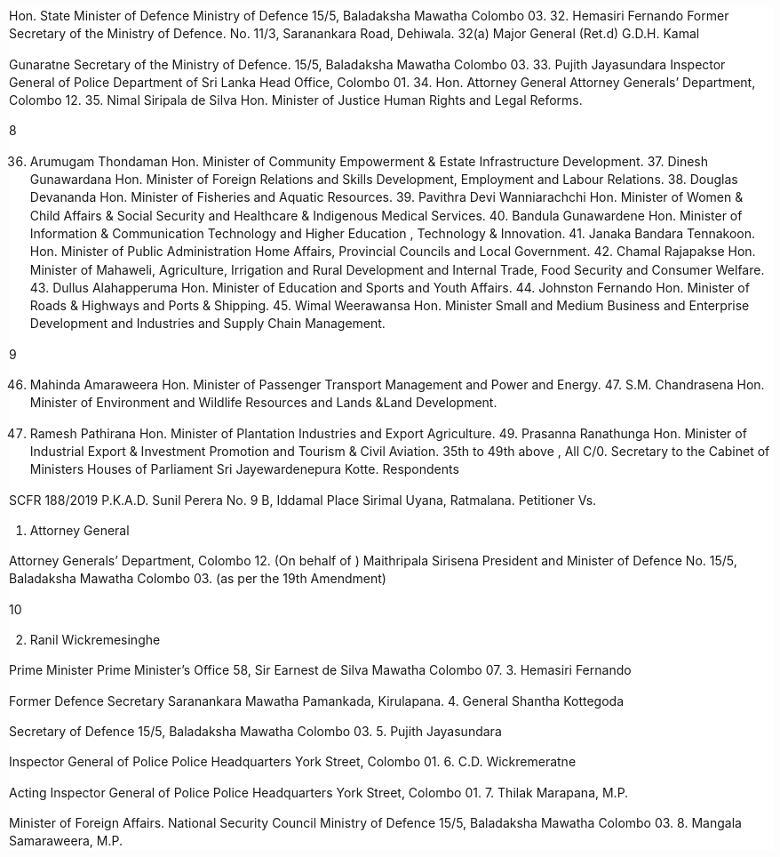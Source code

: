 Hon. State Minister of Defence Ministry of Defence 15/5, Baladaksha Mawatha Colombo 03. 32. Hemasiri Fernando Former Secretary of the Ministry of Defence. No. 11/3, Saranankara Road, Dehiwala. 32(a) Major General (Ret.d) G.D.H. Kamal

Gunaratne Secretary of the Ministry of Defence. 15/5, Baladaksha Mawatha Colombo 03. 33. Pujith Jayasundara Inspector General of Police Department of Sri Lanka Head Office, Colombo 01. 34. Hon. Attorney General Attorney Generals’ Department, Colombo 12. 35. Nimal Siripala de Silva Hon. Minister of Justice Human Rights and Legal Reforms.

8

36. Arumugam Thondaman Hon. Minister of Community Empowerment & Estate Infrastructure Development. 37. Dinesh Gunawardana Hon. Minister of Foreign Relations and Skills Development, Employment and Labour Relations. 38. Douglas Devananda Hon. Minister of Fisheries and Aquatic Resources. 39. Pavithra Devi Wanniarachchi Hon. Minister of Women & Child Affairs & Social Security and Healthcare & Indigenous Medical Services. 40. Bandula Gunawardene Hon. Minister of Information & Communication Technology and Higher Education , Technology & Innovation. 41. Janaka Bandara Tennakoon. Hon. Minister of Public Administration Home Affairs, Provincial Councils and Local Government. 42. Chamal Rajapakse Hon. Minister of Mahaweli, Agriculture, Irrigation and Rural Development and Internal Trade, Food Security and Consumer Welfare. 43. Dullus Alahapperuma Hon. Minister of Education and Sports and Youth Affairs. 44. Johnston Fernando Hon. Minister of Roads & Highways and Ports & Shipping. 45. Wimal Weerawansa Hon. Minister Small and Medium Business and Enterprise Development and Industries and Supply Chain Management.

9

46. Mahinda Amaraweera Hon. Minister of Passenger Transport Management and Power and Energy. 47. S.M. Chandrasena Hon. Minister of Environment and Wildlife Resources and Lands &Land Development.

48. Ramesh Pathirana Hon. Minister of Plantation Industries and Export Agriculture. 49. Prasanna Ranathunga Hon. Minister of Industrial Export & Investment Promotion and Tourism & Civil Aviation. 35th to 49th above , All C/0. Secretary to the Cabinet of Ministers Houses of Parliament Sri Jayewardenepura Kotte. Respondents

SCFR 188/2019 P.K.A.D. Sunil Perera No. 9 B, Iddamal Place Sirimal Uyana, Ratmalana. Petitioner Vs.

1. Attorney General

Attorney Generals’ Department, Colombo 12. (On behalf of ) Maithripala Sirisena President and Minister of Defence No. 15/5, Baladaksha Mawatha Colombo 03. (as per the 19th Amendment)

10

2. Ranil Wickremesinghe

Prime Minister Prime Minister’s Office 58, Sir Earnest de Silva Mawatha Colombo 07. 3. Hemasiri Fernando

Former Defence Secretary Saranankara Mawatha Pamankada, Kirulapana. 4. General Shantha Kottegoda

Secretary of Defence 15/5, Baladaksha Mawatha Colombo 03. 5. Pujith Jayasundara

Inspector General of Police Police Headquarters York Street, Colombo 01. 6. C.D. Wickremeratne

Acting Inspector General of Police Police Headquarters York Street, Colombo 01. 7. Thilak Marapana, M.P.

Minister of Foreign Affairs. National Security Council Ministry of Defence 15/5, Baladaksha Mawatha Colombo 03. 8. Mangala Samaraweera, M.P.
